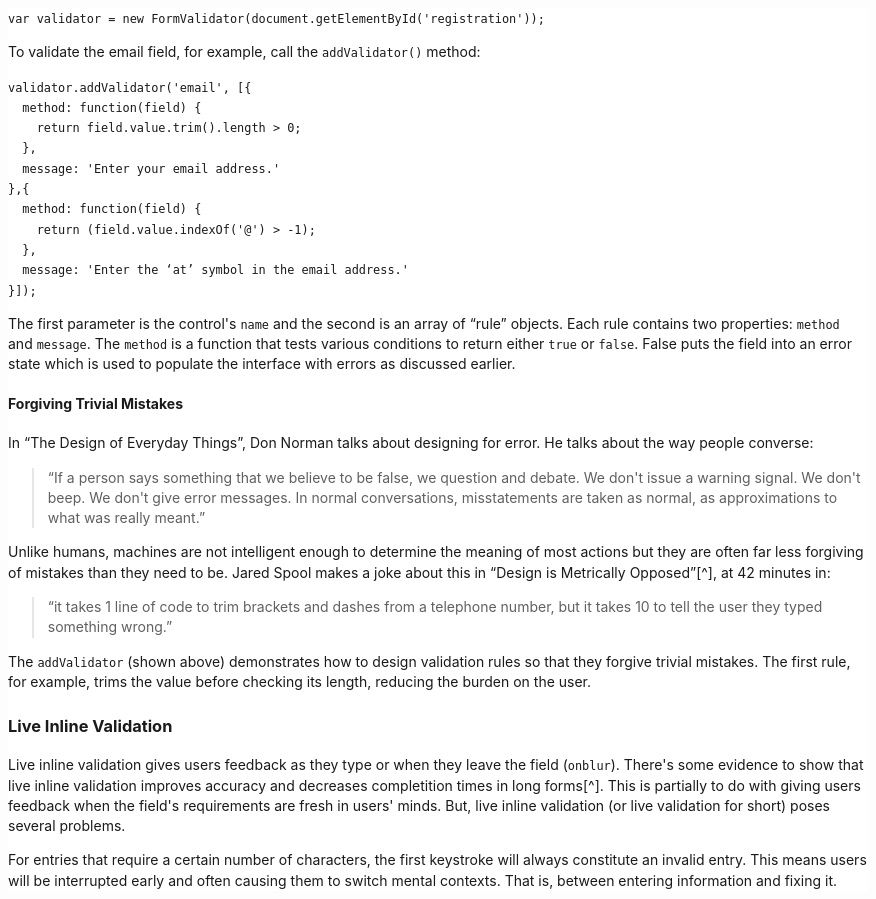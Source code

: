 ```JS
var validator = new FormValidator(document.getElementById('registration'));
```

To validate the email field, for example, call the `addValidator()` method: 

```JS
validator.addValidator('email', [{
  method: function(field) {
    return field.value.trim().length > 0;
  },
  message: 'Enter your email address.'
},{
  method: function(field) {
    return (field.value.indexOf('@') > -1);
  },
  message: 'Enter the ‘at’ symbol in the email address.'
}]);
```

The first parameter is the control's `name` and the second is an array of “rule” objects. Each rule contains two properties: `method` and `message`. The `method` is a function that tests various conditions to return either `true` or `false`. False puts the field into an error state which is used to populate the interface with errors as discussed earlier.

#### Forgiving Trivial Mistakes

In “The Design of Everyday Things”, Don Norman talks about designing for error. He talks about the way people converse:

> “If a person says something that we believe to be false, we question and debate. We don't issue a warning signal. We don't beep. We don't give error messages. In normal conversations, misstatements are taken as normal, as approximations to what was really meant.”

Unlike humans, machines are not intelligent enough to determine the meaning of most actions but they are often far less forgiving of mistakes than they need to be. Jared Spool makes a joke about this in “Design is Metrically Opposed”[^], at 42 minutes in:

> “it takes 1 line of code to trim brackets and dashes from a telephone number, but it takes 10 to tell the user they typed something wrong.”

The `addValidator` (shown above) demonstrates how to design validation rules so that they forgive trivial mistakes. The first rule, for example, trims the value before checking its length, reducing the burden on the user.

### Live Inline Validation

Live inline validation gives users feedback as they type or when they leave the field (`onblur`). There's some evidence to show that live inline validation improves accuracy and decreases completition times in long forms[^]. This is partially to do with giving users feedback when the field's requirements are fresh in users' minds. But, live inline validation (or live validation for short) poses several problems.

For entries that require a certain number of characters, the first keystroke will always constitute an invalid entry. This means users will be interrupted early and often causing them to switch mental contexts. That is, between entering information and fixing it.


[^accessibility for everyone]: https://abookapart.com/products/accessibility-for-everyone
[^mistaking placeholder text]: https://www.uxmatters.com/mt/archives/2010/03/dont-put-hints-inside-text-boxes-in-web-forms.php
[^grey on white text]: https://medium.com/backchannel/how-the-web-became-unreadable-a781ddc711b6 
[^IE11 aria-describedby not supported]: http://www.html5accessibility.com/tests/aria-labelledby-input.html
[^float label pattern]: http://mds.is/float-label-pattern/
[^question protocol]: https://www.uxmatters.com/mt/archives/2010/06/the-question-protocol-how-to-make-sure-every-form-field-is-necessary.php
[^passphrases]: https://www.smashingmagazine.com/2015/12/passphrases-more-user-friendly-passwords/
[^label placement eye tracking]: https://www.uxmatters.com/mt/archives/2006/07/label-placement-in-forms.php
[^screen magnifier off screen]: https://www.w3.org/TR/WCAG20-TECHS/G162.html
[^law]: https://lawsofux.com/law-of-proximity
[^tap target 44]: https://www.lukew.com/ff/entry.asp?1085
[^sentence case]: https://medium.com/@jsaito/making-a-case-for-letter-case-19d09f653c98
[^feature queries]: https://hacks.mozilla.org/2016/08/using-feature-queries-in-css/
[^basic experience is best]: https://blog.prototypr.io/designing-for-performance-90ce5378c2fb
[^ie button submit trouble]: http://www.dev-archive.net/articles/forms/multiple-submit-buttons.html 
[^links weak affordance]: https://msdn.microsoft.com/en-us/library/windows/desktop/dn742466%28v=vs.85%29.aspx
[^resilient web design book]: https://resilientwebdesign.com/
[^html5 validation not uniform]: http://caniuse.com/#feat=form-validation
[^implicit form submission]: https://html.spec.whatwg.org/multipage/form-control-infrastructure.html#implicit-submission
[^javascript prone to failure]: https://kryogenix.org/code/browser/everyonehasjs.html
[^design is metrically opposed]: https://vimeo.com/138359368
[^inline validation]: https://alistapart.com/article/inline-validation-in-web-forms
[^error message return on investment]: http://www.90percentofeverything.com/2009/02/16/karl-sabino-on-the-roi-of-well-designed-error-messages/
[^where to look for buttons]: https://www.uxmatters.com/mt/archives/2014/09/eye-tracking-in-user-experience-design.php
[^inline error message position]: http://adrianroselli.com/2017/01/avoid-messages-under-fields.html